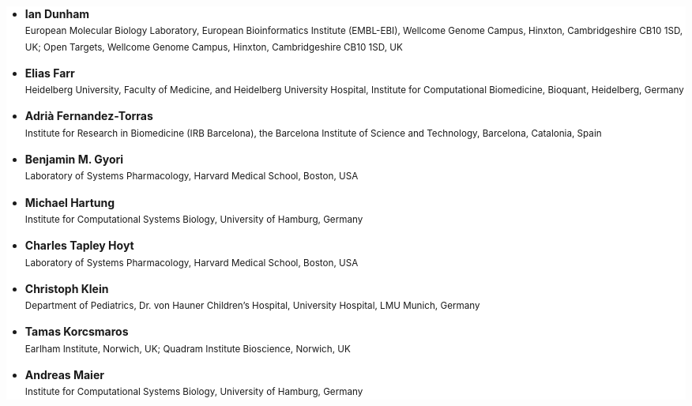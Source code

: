 + **Ian Dunham**
  <br>
  <small>
     European Molecular Biology Laboratory, European Bioinformatics Institute (EMBL-EBI), Wellcome Genome Campus, Hinxton, Cambridgeshire CB10 1SD, UK; Open Targets, Wellcome Genome Campus, Hinxton, Cambridgeshire CB10 1SD, UK
  </small>

+ **Elias Farr**
  <br>
  <small>
     Heidelberg University, Faculty of Medicine, and Heidelberg University Hospital, Institute for Computational Biomedicine, Bioquant, Heidelberg, Germany
  </small>

+ **Adrià Fernandez-Torras**
  <br>
  <small>
     Institute for Research in Biomedicine (IRB Barcelona), the Barcelona Institute of Science and Technology, Barcelona, Catalonia, Spain
  </small>

+ **Benjamin M. Gyori**
  <br>
  <small>
     Laboratory of Systems Pharmacology, Harvard Medical School, Boston, USA
  </small>

+ **Michael Hartung**
  <br>
  <small>
     Institute for Computational Systems Biology, University of Hamburg, Germany
  </small>

+ **Charles Tapley Hoyt**
  <br>
  <small>
     Laboratory of Systems Pharmacology, Harvard Medical School, Boston, USA
  </small>

+ **Christoph Klein**
  <br>
  <small>
     Department of Pediatrics, Dr. von Hauner Children’s Hospital, University Hospital, LMU Munich, Germany
  </small>

+ **Tamas Korcsmaros**
  <br>
  <small>
     Earlham Institute, Norwich, UK; Quadram Institute Bioscience, Norwich, UK
  </small>

+ **Andreas Maier**
  <br>
  <small>
     Institute for Computational Systems Biology, University of Hamburg, Germany
  </small>
